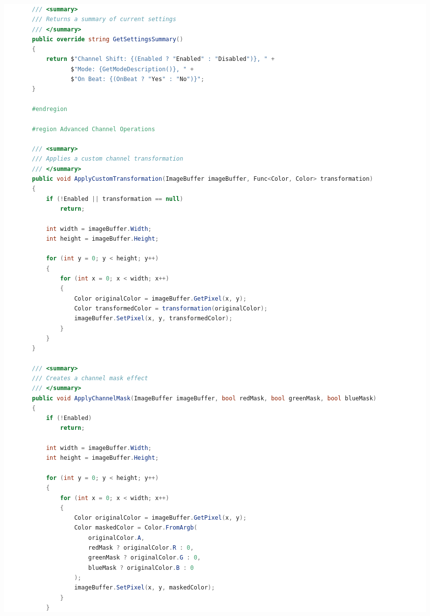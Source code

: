 ```csharp
        /// <summary>
        /// Returns a summary of current settings
        /// </summary>
        public override string GetSettingsSummary()
        {
            return $"Channel Shift: {(Enabled ? "Enabled" : "Disabled")}, " +
                   $"Mode: {GetModeDescription()}, " +
                   $"On Beat: {(OnBeat ? "Yes" : "No")}";
        }

        #endregion

        #region Advanced Channel Operations

        /// <summary>
        /// Applies a custom channel transformation
        /// </summary>
        public void ApplyCustomTransformation(ImageBuffer imageBuffer, Func<Color, Color> transformation)
        {
            if (!Enabled || transformation == null)
                return;

            int width = imageBuffer.Width;
            int height = imageBuffer.Height;

            for (int y = 0; y < height; y++)
            {
                for (int x = 0; x < width; x++)
                {
                    Color originalColor = imageBuffer.GetPixel(x, y);
                    Color transformedColor = transformation(originalColor);
                    imageBuffer.SetPixel(x, y, transformedColor);
                }
            }
        }

        /// <summary>
        /// Creates a channel mask effect
        /// </summary>
        public void ApplyChannelMask(ImageBuffer imageBuffer, bool redMask, bool greenMask, bool blueMask)
        {
            if (!Enabled)
                return;

            int width = imageBuffer.Width;
            int height = imageBuffer.Height;

            for (int y = 0; y < height; y++)
            {
                for (int x = 0; x < width; x++)
                {
                    Color originalColor = imageBuffer.GetPixel(x, y);
                    Color maskedColor = Color.FromArgb(
                        originalColor.A,
                        redMask ? originalColor.R : 0,
                        greenMask ? originalColor.G : 0,
                        blueMask ? originalColor.B : 0
                    );
                    imageBuffer.SetPixel(x, y, maskedColor);
                }
            }
```